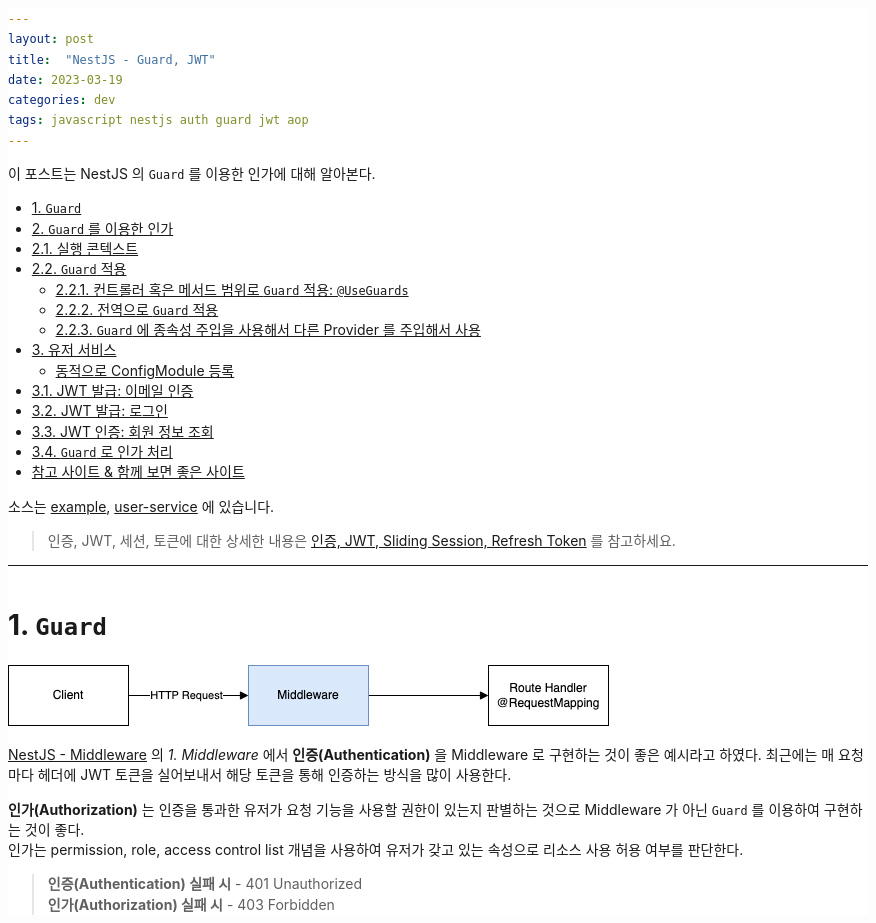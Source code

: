 ```yaml
---
layout: post
title:  "NestJS - Guard, JWT"
date: 2023-03-19
categories: dev
tags: javascript nestjs auth guard jwt aop
---
```


이 포스트는 NestJS 의 `Guard` 를 이용한 인가에 대해 알아본다.


* [1. `Guard`](#1-guard)
* [2. `Guard` 를 이용한 인가](#2-guard-를-이용한-인가)
* [2.1. 실행 콘텍스트](#21-실행-콘텍스트)
* [2.2. `Guard` 적용](#22-guard-적용)
  * [2.2.1. 컨트롤러 혹은 메서드 범위로 `Guard` 적용: `@UseGuards`](#221-컨트롤러-혹은-메서드-범위로-guard-적용-useguards)
  * [2.2.2. 전역으로 `Guard` 적용](#222-전역으로-guard-적용)
  * [2.2.3. `Guard` 에 종속성 주입을 사용해서 다른 Provider 를 주입해서 사용](#223-guard-에-종속성-주입을-사용해서-다른-provider-를-주입해서-사용)
* [3. 유저 서비스](#3-유저-서비스)
  * [동적으로 ConfigModule 등록](#동적으로-configmodule-등록)
* [3.1. JWT 발급: 이메일 인증](#31-jwt-발급-이메일-인증)
* [3.2. JWT 발급: 로그인](#32-jwt-발급-로그인)
* [3.3. JWT 인증: 회원 정보 조회](#33-jwt-인증-회원-정보-조회)
* [3.4. `Guard` 로 인가 처리](#34-guard-로-인가-처리)
* [참고 사이트 & 함께 보면 좋은 사이트](#참고-사이트--함께-보면-좋은-사이트)


소스는 [example](https://github.com/assu10/nestjs/tree/feature/ch10), [user-service](https://github.com/assu10/nestjs/tree/user-service/ch10) 에 있습니다.

> 인증, JWT, 세션, 토큰에 대한 상세한 내용은 [인증, JWT, Sliding Session, Refresh Token](https://assu10.github.io/dev/2023/03/19/nest-auth-jwt/) 를 참고하세요.

---

# 1. `Guard`

![Guard](/assets/img/dev/2023/0319/guard.png)

[NestJS - Middleware](https://assu10.github.io/dev/2023/03/18/nest-middleware/) 의 *1. Middleware* 에서 **인증(Authentication)** 을
Middleware 로 구현하는 것이 좋은 예시라고 하였다. 최근에는 매 요청마다 헤더에 JWT 토큰을 실어보내서 해당 토큰을 통해 인증하는 방식을 많이 사용한다.

**인가(Authorization)** 는 인증을 통과한 유저가 요청 기능을 사용할 권한이 있는지 판별하는 것으로 Middleware 가 아닌 `Guard` 를 이용하여
구현하는 것이 좋다.  
인가는 permission, role, access control list 개념을 사용하여 유저가 갖고 있는 속성으로 리소스 사용 허용 여부를 판단한다.

> **인증(Authentication) 실패 시** - 401 Unauthorized  
> **인가(Authorization) 실패 시** - 403 Forbidden
